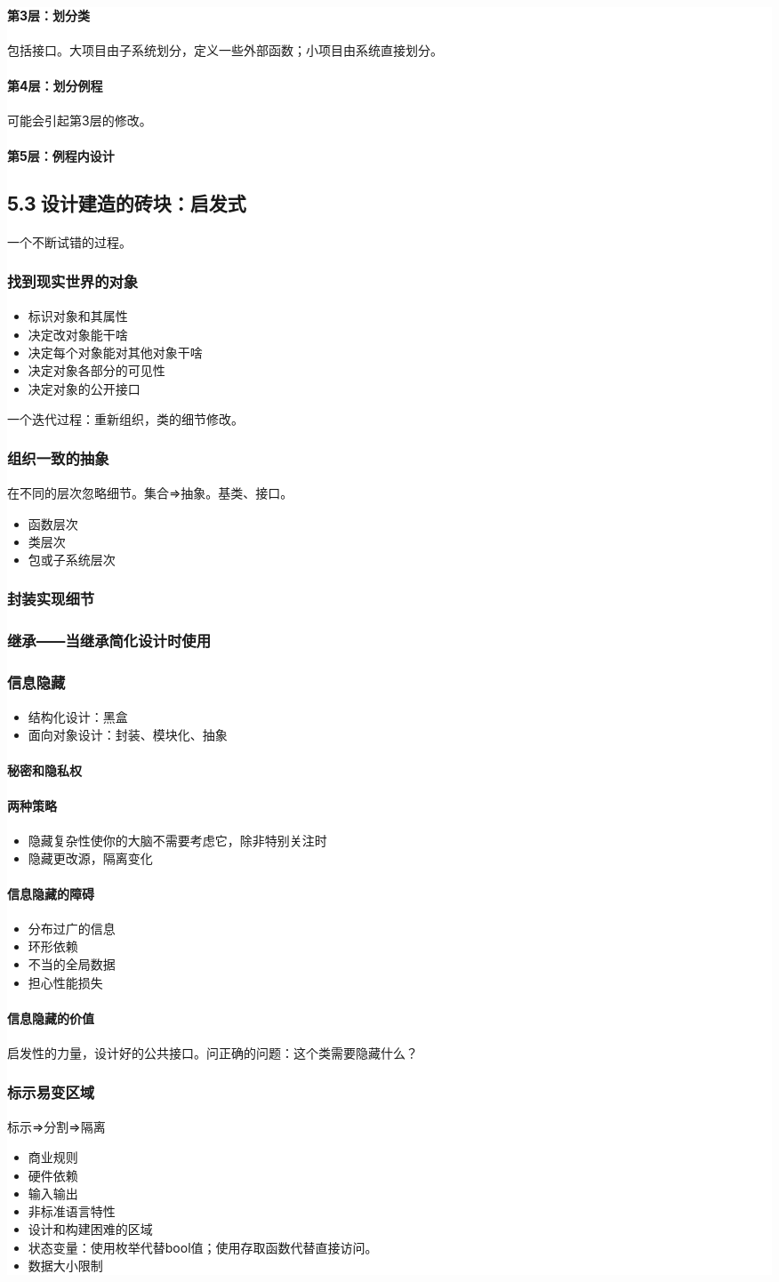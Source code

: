 #### 第3层：划分类
包括接口。大项目由子系统划分，定义一些外部函数；小项目由系统直接划分。
#### 第4层：划分例程
可能会引起第3层的修改。
#### 第5层：例程内设计

## 5.3 设计建造的砖块：启发式
一个不断试错的过程。
### 找到现实世界的对象
* 标识对象和其属性
* 决定改对象能干啥
* 决定每个对象能对其他对象干啥
* 决定对象各部分的可见性
* 决定对象的公开接口

一个迭代过程：重新组织，类的细节修改。

### 组织一致的抽象
在不同的层次忽略细节。集合=>抽象。基类、接口。
* 函数层次
* 类层次
* 包或子系统层次

### 封装实现细节
### 继承——当继承简化设计时使用
### 信息隐藏
* 结构化设计：黑盒
* 面向对象设计：封装、模块化、抽象

#### 秘密和隐私权
#### 两种策略
* 隐藏复杂性使你的大脑不需要考虑它，除非特别关注时
* 隐藏更改源，隔离变化

#### 信息隐藏的障碍
* 分布过广的信息
* 环形依赖
* 不当的全局数据
* 担心性能损失

#### 信息隐藏的价值
启发性的力量，设计好的公共接口。问正确的问题：这个类需要隐藏什么？

### 标示易变区域
标示=>分割=>隔离
* 商业规则
* 硬件依赖
* 输入输出
* 非标准语言特性
* 设计和构建困难的区域
* 状态变量：使用枚举代替bool值；使用存取函数代替直接访问。
* 数据大小限制
